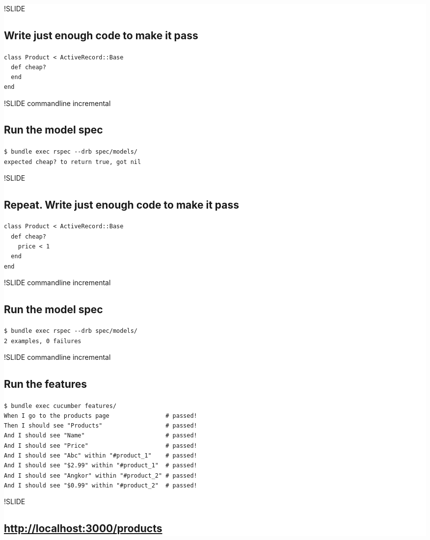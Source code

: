 !SLIDE

## Write just enough code to make it pass

    class Product < ActiveRecord::Base
      def cheap?
      end
    end

!SLIDE commandline incremental

## Run the model spec

    $ bundle exec rspec --drb spec/models/
    expected cheap? to return true, got nil

!SLIDE

## Repeat. Write just enough code to make it pass

    class Product < ActiveRecord::Base
      def cheap?
        price < 1
      end
    end

!SLIDE commandline incremental

## Run the model spec

    $ bundle exec rspec --drb spec/models/
    2 examples, 0 failures

!SLIDE commandline incremental

## Run the features

    $ bundle exec cucumber features/
    When I go to the products page                # passed!
    Then I should see "Products"                  # passed!
    And I should see "Name"                       # passed!
    And I should see "Price"                      # passed!
    And I should see "Abc" within "#product_1"    # passed!
    And I should see "$2.99" within "#product_1"  # passed!
    And I should see "Angkor" within "#product_2" # passed!
    And I should see "$0.99" within "#product_2"  # passed!

!SLIDE

## [http://localhost:3000/products](http://localhost:3000/products)
